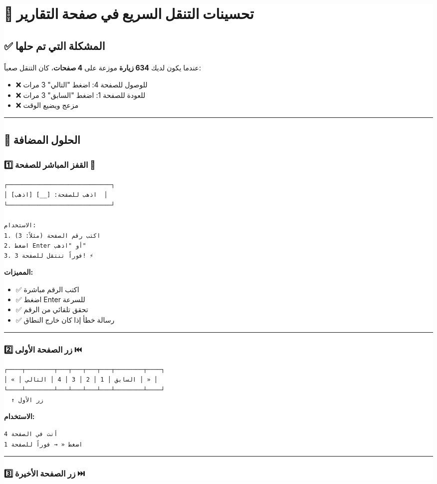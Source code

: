 # 🚀 تحسينات التنقل السريع في صفحة التقارير

## ✅ المشكلة التي تم حلها

عندما يكون لديك **634 زيارة** موزعة على **4 صفحات**، كان التنقل صعباً:
- ❌ للوصول للصفحة 4: اضغط "التالي" 3 مرات
- ❌ للعودة للصفحة 1: اضغط "السابق" 3 مرات
- ❌ مزعج ويضيع الوقت

---

## 🎯 الحلول المضافة

### **1️⃣ القفز المباشر للصفحة** 🎪

```
┌─────────────────────────────┐
│ اذهب للصفحة: [__] [اذهب]  │
└─────────────────────────────┘

الاستخدام:
1. اكتب رقم الصفحة (مثلاً: 3)
2. اضغط Enter أو "اذهب"
3. فوراً تنتقل للصفحة 3! ⚡
```

**المميزات:**
- ✅ اكتب الرقم مباشرة
- ✅ اضغط Enter للسرعة
- ✅ تحقق تلقائي من الرقم
- ✅ رسالة خطأ إذا كان خارج النطاق

---

### **2️⃣ زر الصفحة الأولى** ⏮️

```
┌────┬────────┬───┬───┬───┬───┬────────┬────┐
│ « │ السابق │ 1 │ 2 │ 3 │ 4 │ التالي │ » │
└────┴────────┴───┴───┴───┴───┴────────┴────┘
  ↑ زر الأول
```

**الاستخدام:**
```
أنت في الصفحة 4
اضغط « → فوراً للصفحة 1
```

---

### **3️⃣ زر الصفحة الأخيرة** ⏭️
